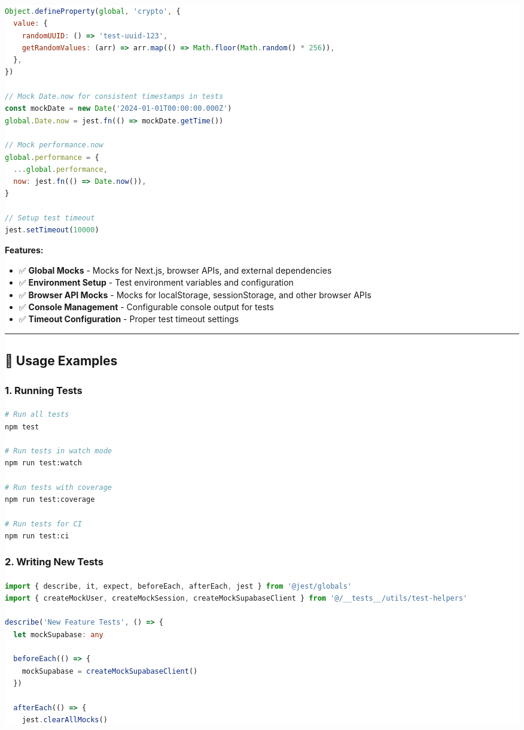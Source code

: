```javascript
Object.defineProperty(global, 'crypto', {
  value: {
    randomUUID: () => 'test-uuid-123',
    getRandomValues: (arr) => arr.map(() => Math.floor(Math.random() * 256)),
  },
})

// Mock Date.now for consistent timestamps in tests
const mockDate = new Date('2024-01-01T00:00:00.000Z')
global.Date.now = jest.fn(() => mockDate.getTime())

// Mock performance.now
global.performance = {
  ...global.performance,
  now: jest.fn(() => Date.now()),
}

// Setup test timeout
jest.setTimeout(10000)
```

**Features:**
- ✅ **Global Mocks** - Mocks for Next.js, browser APIs, and external dependencies
- ✅ **Environment Setup** - Test environment variables and configuration
- ✅ **Browser API Mocks** - Mocks for localStorage, sessionStorage, and other browser APIs
- ✅ **Console Management** - Configurable console output for tests
- ✅ **Timeout Configuration** - Proper test timeout settings

---

## 🚀 **Usage Examples**

### **1. Running Tests**

```bash
# Run all tests
npm test

# Run tests in watch mode
npm run test:watch

# Run tests with coverage
npm run test:coverage

# Run tests for CI
npm run test:ci
```

### **2. Writing New Tests**

```typescript
import { describe, it, expect, beforeEach, afterEach, jest } from '@jest/globals'
import { createMockUser, createMockSession, createMockSupabaseClient } from '@/__tests__/utils/test-helpers'

describe('New Feature Tests', () => {
  let mockSupabase: any

  beforeEach(() => {
    mockSupabase = createMockSupabaseClient()
  })

  afterEach(() => {
    jest.clearAllMocks()
```